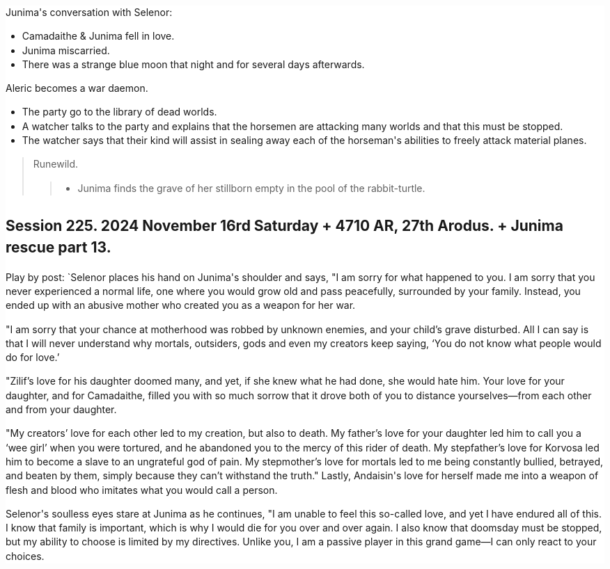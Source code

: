 Junima's conversation with Selenor:
- Camadaithe & Junima fell in love.
- Junima miscarried.
- There was a strange blue moon that night and for several days afterwards.

Aleric becomes a war daemon.

- The party go to the library of dead worlds.
- A watcher talks to the party and explains that the horsemen are attacking many worlds and that this must be stopped.
- The watcher says that their kind will assist in sealing away each of the horseman's abilities to freely attack 
  material planes.

> Runewild.
>> - Junima finds the grave of her stillborn empty in the pool of the rabbit-turtle.

## Session 225. 2024 November 16rd Saturday + 4710 AR, 27th Arodus. + Junima rescue part 13.

Play by post:
`Selenor places his hand on Junima's shoulder and says, 
"I am sorry for what happened to you.
I am sorry that you never experienced a normal life, one where you would grow old and pass peacefully,
surrounded by your family.
Instead, you ended up with an abusive mother who created you as a weapon for her war.

"I am sorry that your chance at motherhood was robbed by unknown enemies, and your child’s grave disturbed.
All I can say is that I will never understand why mortals, outsiders, gods
and even my creators keep saying, ‘You do not know what people would do for love.’

"Zilif’s love for his daughter doomed many, and yet, if she knew what he had done, she would hate him.
Your love for your daughter, and for Camadaithe,
filled you with so much sorrow that it drove both of you to distance yourselves—from each other and from your daughter.

"My creators’ love for each other led to my creation, but also to death.
My father’s love for your daughter led him to call you a ‘wee girl’
when you were tortured, and he abandoned you to the mercy of this rider of death.
My stepfather’s love for Korvosa led him to become a slave to an ungrateful god of pain.
My stepmother’s love for mortals led to me being constantly bullied, betrayed,
and beaten by them, simply because they can’t withstand the truth."
Lastly, Andaisin's love for herself made me into a weapon of flesh and blood who imitates what you would call a person.

Selenor's soulless eyes stare at Junima as he continues,
"I am unable to feel this so-called love, and yet I have endured all of this.
I know that family is important, which is why I would die for you over and over again.
I also know that doomsday must be stopped, but my ability to choose is limited by my directives.
Unlike you, I am a passive player in this grand game—I can only react to your choices.
